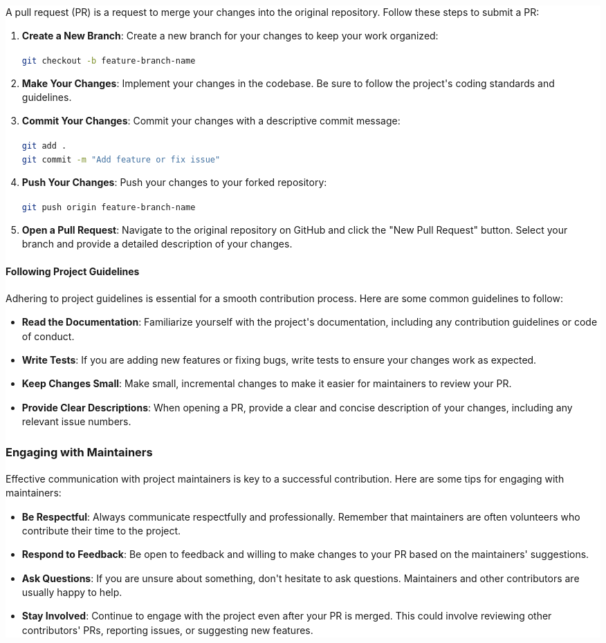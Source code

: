 A pull request (PR) is a request to merge your changes into the original repository. Follow these steps to submit a PR:

1. **Create a New Branch**: Create a new branch for your changes to keep your work organized:

   ```bash
   git checkout -b feature-branch-name
   ```

2. **Make Your Changes**: Implement your changes in the codebase. Be sure to follow the project's coding standards and guidelines.

3. **Commit Your Changes**: Commit your changes with a descriptive commit message:

   ```bash
   git add .
   git commit -m "Add feature or fix issue"
   ```

4. **Push Your Changes**: Push your changes to your forked repository:

   ```bash
   git push origin feature-branch-name
   ```

5. **Open a Pull Request**: Navigate to the original repository on GitHub and click the "New Pull Request" button. Select your branch and provide a detailed description of your changes.

#### Following Project Guidelines

Adhering to project guidelines is essential for a smooth contribution process. Here are some common guidelines to follow:

- **Read the Documentation**: Familiarize yourself with the project's documentation, including any contribution guidelines or code of conduct.

- **Write Tests**: If you are adding new features or fixing bugs, write tests to ensure your changes work as expected.

- **Keep Changes Small**: Make small, incremental changes to make it easier for maintainers to review your PR.

- **Provide Clear Descriptions**: When opening a PR, provide a clear and concise description of your changes, including any relevant issue numbers.

### Engaging with Maintainers

Effective communication with project maintainers is key to a successful contribution. Here are some tips for engaging with maintainers:

- **Be Respectful**: Always communicate respectfully and professionally. Remember that maintainers are often volunteers who contribute their time to the project.

- **Respond to Feedback**: Be open to feedback and willing to make changes to your PR based on the maintainers' suggestions.

- **Ask Questions**: If you are unsure about something, don't hesitate to ask questions. Maintainers and other contributors are usually happy to help.

- **Stay Involved**: Continue to engage with the project even after your PR is merged. This could involve reviewing other contributors' PRs, reporting issues, or suggesting new features.
